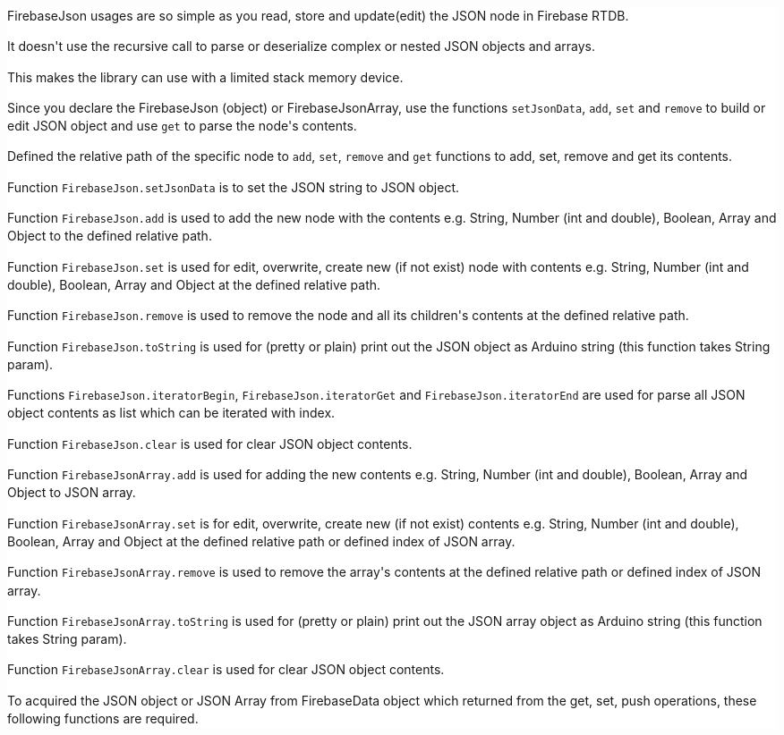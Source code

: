 FirebaseJson usages are so simple as you read, store and update(edit) the JSON node in Firebase RTDB.

It doesn't use the recursive call to parse or deserialize complex or nested JSON objects and arrays. 

This makes the library can use with a limited stack memory device. 


Since you declare the FirebaseJson (object) or FirebaseJsonArray, use the functions `setJsonData`, `add`, `set` and `remove`
to build or edit JSON object and use `get` to parse the node's contents. 

Defined the relative path of the specific node to `add`, `set`, `remove` and `get` functions to add, set, remove and get its contents.


Function `FirebaseJson.setJsonData` is to set the JSON string to JSON object.


Function `FirebaseJson.add` is used to add the new node with the contents e.g. String, Number (int and double), Boolean, Array and Object to the defined relative path.


Function `FirebaseJson.set` is used for edit, overwrite, create new (if not exist) node with contents e.g. String, Number (int and double), Boolean, Array and Object at the defined relative path.


Function `FirebaseJson.remove` is used to remove the node and all its children's contents at the defined relative path. 


Function `FirebaseJson.toString` is used for (pretty or plain) print out the JSON object as Arduino string (this function takes String param).


Functions `FirebaseJson.iteratorBegin`, `FirebaseJson.iteratorGet` and `FirebaseJson.iteratorEnd` are used for parse all JSON object contents as list which can be iterated with index.


Function `FirebaseJson.clear` is used for clear JSON object contents.


Function `FirebaseJsonArray.add` is used for adding the new contents e.g. String, Number (int and double), Boolean, Array and Object to JSON array.


Function `FirebaseJsonArray.set` is for edit, overwrite, create new (if not exist) contents e.g. String, Number (int and double), Boolean, Array and Object at the defined relative path or defined index of JSON array.



Function `FirebaseJsonArray.remove` is used to remove the array's contents at the defined relative path or defined index of JSON array.



Function `FirebaseJsonArray.toString` is used for (pretty or plain) print out the JSON array object as Arduino string (this function takes String param).


Function `FirebaseJsonArray.clear` is used for clear JSON object contents.


To acquired the JSON object or JSON Array from FirebaseData object which returned from the get, set, push operations, these following functions are required.
